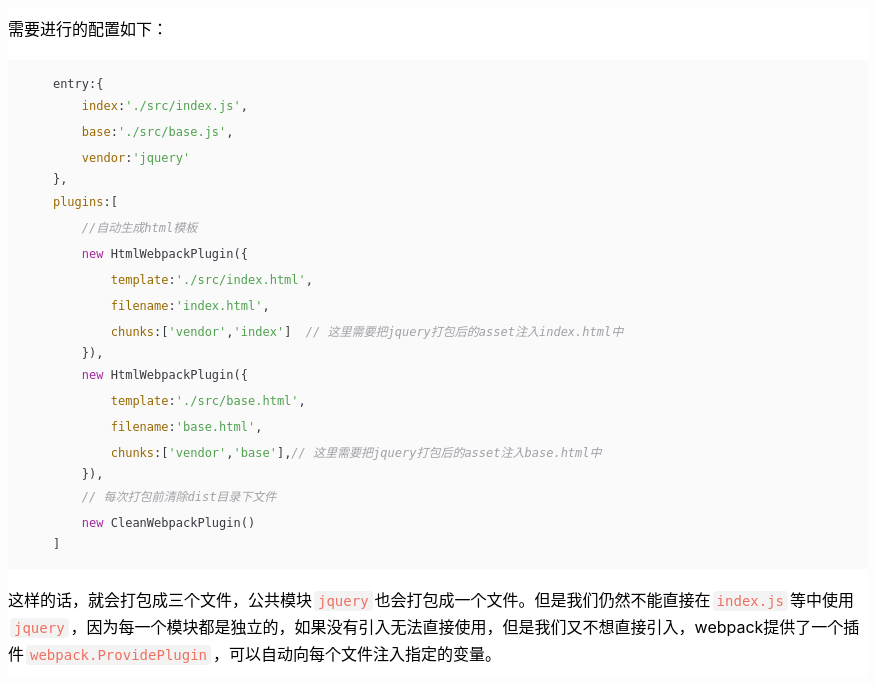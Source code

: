 <p data-tool="mdnice编辑器" style="font-size: 16px; padding-top: 8px; padding-bottom: 8px; margin: 0; line-height: 26px; color: black;">需要进行的配置如下：</p>
<pre class="custom" data-tool="mdnice编辑器" style="margin-top: 10px; margin-bottom: 10px;"><code class="hljs" style="overflow-x: auto; padding: 16px; color: #383a42; background: #fafafa; display: block; font-family: Operator Mono, Consolas, Monaco, Menlo, monospace; border-radius: 0px; font-size: 12px; -webkit-overflow-scrolling: touch;">    entry:{
<span/>        <span class="hljs-attr" style="color: #986801; line-height: 26px;">index</span>:<span class="hljs-string" style="color: #50a14f; line-height: 26px;">'./src/index.js'</span>,
<span/>        <span class="hljs-attr" style="color: #986801; line-height: 26px;">base</span>:<span class="hljs-string" style="color: #50a14f; line-height: 26px;">'./src/base.js'</span>,
<span/>        <span class="hljs-attr" style="color: #986801; line-height: 26px;">vendor</span>:<span class="hljs-string" style="color: #50a14f; line-height: 26px;">'jquery'</span>
<span/>    },
<span/>    <span class="hljs-attr" style="color: #986801; line-height: 26px;">plugins</span>:[
<span/>        <span class="hljs-comment" style="color: #a0a1a7; font-style: italic; line-height: 26px;">//自动生成html模板</span>
<span/>        <span class="hljs-keyword" style="color: #a626a4; line-height: 26px;">new</span> HtmlWebpackPlugin({
<span/>            <span class="hljs-attr" style="color: #986801; line-height: 26px;">template</span>:<span class="hljs-string" style="color: #50a14f; line-height: 26px;">'./src/index.html'</span>,
<span/>            <span class="hljs-attr" style="color: #986801; line-height: 26px;">filename</span>:<span class="hljs-string" style="color: #50a14f; line-height: 26px;">'index.html'</span>,
<span/>            <span class="hljs-attr" style="color: #986801; line-height: 26px;">chunks</span>:[<span class="hljs-string" style="color: #50a14f; line-height: 26px;">'vendor'</span>,<span class="hljs-string" style="color: #50a14f; line-height: 26px;">'index'</span>]  <span class="hljs-comment" style="color: #a0a1a7; font-style: italic; line-height: 26px;">// 这里需要把jquery打包后的asset注入index.html中</span>
<span/>        }),
<span/>        <span class="hljs-keyword" style="color: #a626a4; line-height: 26px;">new</span> HtmlWebpackPlugin({
<span/>            <span class="hljs-attr" style="color: #986801; line-height: 26px;">template</span>:<span class="hljs-string" style="color: #50a14f; line-height: 26px;">'./src/base.html'</span>,
<span/>            <span class="hljs-attr" style="color: #986801; line-height: 26px;">filename</span>:<span class="hljs-string" style="color: #50a14f; line-height: 26px;">'base.html'</span>,
<span/>            <span class="hljs-attr" style="color: #986801; line-height: 26px;">chunks</span>:[<span class="hljs-string" style="color: #50a14f; line-height: 26px;">'vendor'</span>,<span class="hljs-string" style="color: #50a14f; line-height: 26px;">'base'</span>],<span class="hljs-comment" style="color: #a0a1a7; font-style: italic; line-height: 26px;">// 这里需要把jquery打包后的asset注入base.html中</span>
<span/>        }),
<span/>        <span class="hljs-comment" style="color: #a0a1a7; font-style: italic; line-height: 26px;">// 每次打包前清除dist目录下文件</span>
<span/>        <span class="hljs-keyword" style="color: #a626a4; line-height: 26px;">new</span> CleanWebpackPlugin()
<span/>    ]
<span/></code></pre>
<p data-tool="mdnice编辑器" style="font-size: 16px; padding-top: 8px; padding-bottom: 8px; margin: 0; line-height: 26px; color: black;">这样的话，就会打包成三个文件，公共模块<code style="font-size: 14px; word-wrap: break-word; padding: 2px 4px; border-radius: 4px; margin: 0 2px; background-color: rgba(27,31,35,.05); font-family: Operator Mono, Consolas, Monaco, Menlo, monospace; word-break: break-all; color: rgb(239, 112, 96);">jquery</code>也会打包成一个文件。但是我们仍然不能直接在<code style="font-size: 14px; word-wrap: break-word; padding: 2px 4px; border-radius: 4px; margin: 0 2px; background-color: rgba(27,31,35,.05); font-family: Operator Mono, Consolas, Monaco, Menlo, monospace; word-break: break-all; color: rgb(239, 112, 96);">index.js</code>等中使用<code style="font-size: 14px; word-wrap: break-word; padding: 2px 4px; border-radius: 4px; margin: 0 2px; background-color: rgba(27,31,35,.05); font-family: Operator Mono, Consolas, Monaco, Menlo, monospace; word-break: break-all; color: rgb(239, 112, 96);">jquery</code>，因为每一个模块都是独立的，如果没有引入无法直接使用，但是我们又不想直接引入，webpack提供了一个插件<code style="font-size: 14px; word-wrap: break-word; padding: 2px 4px; border-radius: 4px; margin: 0 2px; background-color: rgba(27,31,35,.05); font-family: Operator Mono, Consolas, Monaco, Menlo, monospace; word-break: break-all; color: rgb(239, 112, 96);">webpack.ProvidePlugin</code>，可以自动向每个文件注入指定的变量。</p>